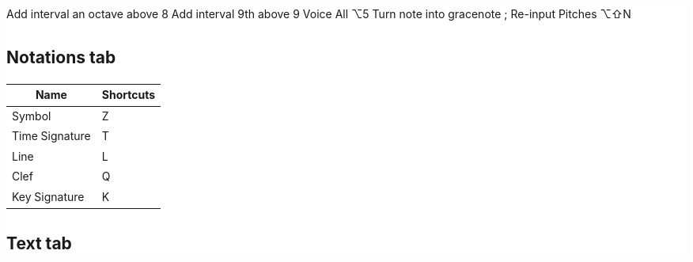 <tr>
<td>Add interval an octave above</td>
<td>8</td>
</tr>
<tr>
<td>Add interval 9th above</td>
<td>9</td>
</tr>
<tr>
<td>Voice All</td>
<td>⌥5</td>
</tr>
<tr>
<td>Turn note into gracenote</td>
<td>;</td>
</tr>
<tr>
<td>Re-input Pitches</td>
<td>⌥⇧N</td>
</tr>
</tbody></table>
<h2>Notations tab</h2>

<table style="width:100%">
<thead>
<tr>
<th>Name</th>
<th>Shortcuts</th>
</tr>
</thead>
<tbody>
<tr>
<td>Symbol</td>
<td>Z</td>
</tr>
<tr>
<td>Time Signature</td>
<td>T</td>
</tr>
<tr>
<td>Line</td>
<td>L</td>
</tr>
<tr>
<td>Clef</td>
<td>Q</td>
</tr>
<tr>
<td>Key Signature</td>
<td>K</td>
</tr>
</tbody></table>
<h2>Text tab</h2>
